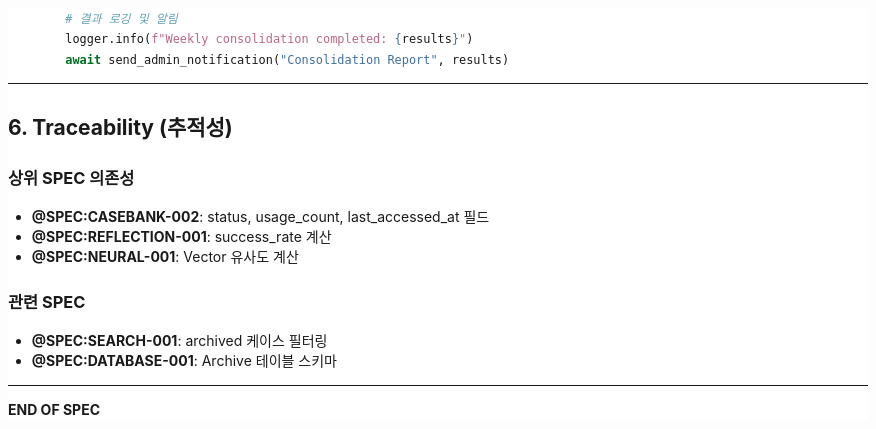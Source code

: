 ```python
        # 결과 로깅 및 알림
        logger.info(f"Weekly consolidation completed: {results}")
        await send_admin_notification("Consolidation Report", results)
```

---

## 6. Traceability (추적성)

### 상위 SPEC 의존성
- **@SPEC:CASEBANK-002**: status, usage_count, last_accessed_at 필드
- **@SPEC:REFLECTION-001**: success_rate 계산
- **@SPEC:NEURAL-001**: Vector 유사도 계산

### 관련 SPEC
- **@SPEC:SEARCH-001**: archived 케이스 필터링
- **@SPEC:DATABASE-001**: Archive 테이블 스키마

---

**END OF SPEC**
